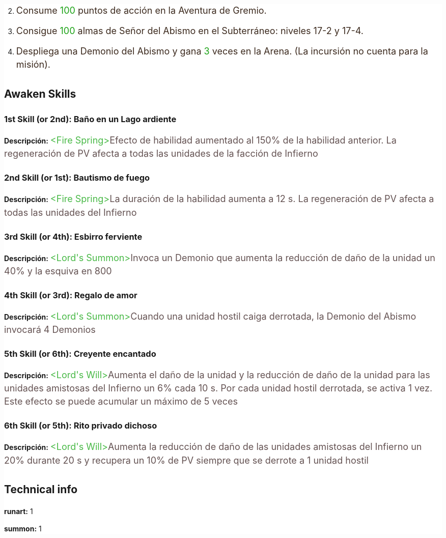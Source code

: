  2. <span style="color: #3c2a1e;font-size:18px">Consume </span><span style="color: #1ca216;font-size:18px">100</span><span style="color: #3c2a1e;font-size:18px"> puntos de acción en la Aventura de Gremio.</span>

 3. <span style="color: #3c2a1e;font-size:18px">Consigue </span><span style="color: #1ca216;font-size:18px">100</span><span style="color: #3c2a1e;font-size:18px"> almas de Señor del Abismo en el Subterráneo: niveles 17-2 y 17-4.</span>

 4. <span style="color: #3c2a1e;font-size:18px">Despliega una Demonio del Abismo y gana </span><span style="color: #1ca216;font-size:18px">3</span><span style="color: #3c2a1e;font-size:18px"> veces en la Arena. (La incursión no cuenta para la misión).</span>

## Awaken Skills

### 1st Skill (or 2nd): Baño en un Lago ardiente
 **Descripción:** <span style="color: #48b946;font-size:18px">&lt;Fire Spring&gt;</span><span style="color: #645252;font-size:18px">Efecto de habilidad aumentado al 150% de la habilidad anterior. La regeneración de PV afecta a todas las unidades de la facción de Infierno</span>

### 2nd Skill (or 1st): Bautismo de fuego
 **Descripción:** <span style="color: #48b946;font-size:18px">&lt;Fire Spring&gt;</span><span style="color: #645252;font-size:18px">La duración de la habilidad aumenta a 12 s. La regeneración de PV afecta a todas las unidades del Infierno</span>

### 3rd Skill (or 4th): Esbirro ferviente
 **Descripción:** <span style="color: #48b946;font-size:18px">&lt;Lord's Summon&gt;</span><span style="color: #645252;font-size:18px">Invoca un Demonio que aumenta la reducción de daño de la unidad un 40% y la esquiva en 800</span>

### 4th Skill (or 3rd): Regalo de amor
 **Descripción:** <span style="color: #48b946;font-size:18px">&lt;Lord's Summon&gt;</span><span style="color: #645252;font-size:18px">Cuando una unidad hostil caiga derrotada, la Demonio del Abismo invocará 4 Demonios</span>

### 5th Skill (or 6th): Creyente encantado
 **Descripción:** <span style="color: #48b946;font-size:18px">&lt;Lord's Will&gt;</span><span style="color: #645252;font-size:18px">Aumenta el daño de la unidad y la reducción de daño de la unidad para las unidades amistosas del Infierno un 6% cada 10 s. Por cada unidad hostil derrotada, se activa 1 vez. Este efecto se puede acumular un máximo de 5 veces</span>

### 6th Skill (or 5th): Rito privado dichoso
 **Descripción:** <span style="color: #48b946;font-size:18px">&lt;Lord's Will&gt;</span><span style="color: #645252;font-size:18px">Aumenta la reducción de daño de las unidades amistosas del Infierno un 20% durante 20 s y recupera un 10% de PV siempre que se derrote a 1 unidad hostil</span>

## Technical info
 **runart:** 1

 **summon:** 1
